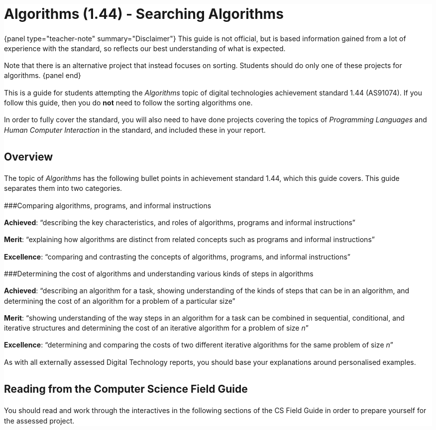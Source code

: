 # Algorithms (1.44) - Searching Algorithms

{panel type="teacher-note" summary="Disclaimer"}
This guide is not official, but is based information gained from a lot of experience with the standard, so reflects our best understanding of what is expected.

Note that there is an alternative project that instead focuses on sorting. Students should do only one of these projects for algorithms.
{panel end}

This is a guide for students attempting the *Algorithms* topic of digital technologies achievement standard 1.44 (AS91074). If you follow this guide, then you do **not** need to follow the sorting algorithms one.

In order to fully cover the standard, you will also need to have done projects covering the topics of *Programming Languages* and *Human Computer Interaction* in the standard, and included these in your report.

## Overview

The topic of *Algorithms* has the following bullet points in achievement standard 1.44, which this guide covers. This guide separates them into two categories.

###Comparing algorithms, programs, and informal instructions

**Achieved**: “describing the key characteristics, and roles of algorithms, programs and informal instructions”

**Merit**: “explaining how algorithms are distinct from related concepts such as programs and informal instructions”

**Excellence**: “comparing and contrasting the concepts of algorithms, programs, and informal instructions”  


###Determining the cost of algorithms and understanding various kinds of steps in algorithms

**Achieved**: “describing an algorithm for a task, showing understanding of the kinds of steps that can be in an algorithm, and determining the cost of an algorithm for a problem of a particular size”

**Merit**: “showing understanding of the way steps in an algorithm for a task can be combined in sequential, conditional, and iterative structures and determining the cost of an iterative algorithm for a problem of size *n*”

**Excellence**: “determining and comparing the costs of two different iterative algorithms for the same problem of size *n*”

As with all externally assessed Digital Technology reports, you should base your explanations around personalised examples.

## Reading from the Computer Science Field Guide

You should read and work through the interactives in the following sections of the CS Field Guide in order to prepare yourself for the assessed project.
